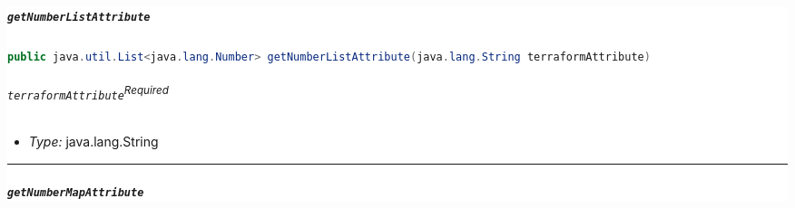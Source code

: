 ##### `getNumberListAttribute` <a name="getNumberListAttribute" id="@cdktf/provider-vsphere.dataVsphereGuestOsCustomization.DataVsphereGuestOsCustomizationSpecNetworkInterfaceOutputReference.getNumberListAttribute"></a>

```java
public java.util.List<java.lang.Number> getNumberListAttribute(java.lang.String terraformAttribute)
```

###### `terraformAttribute`<sup>Required</sup> <a name="terraformAttribute" id="@cdktf/provider-vsphere.dataVsphereGuestOsCustomization.DataVsphereGuestOsCustomizationSpecNetworkInterfaceOutputReference.getNumberListAttribute.parameter.terraformAttribute"></a>

- *Type:* java.lang.String

---

##### `getNumberMapAttribute` <a name="getNumberMapAttribute" id="@cdktf/provider-vsphere.dataVsphereGuestOsCustomization.DataVsphereGuestOsCustomizationSpecNetworkInterfaceOutputReference.getNumberMapAttribute"></a>

```java
